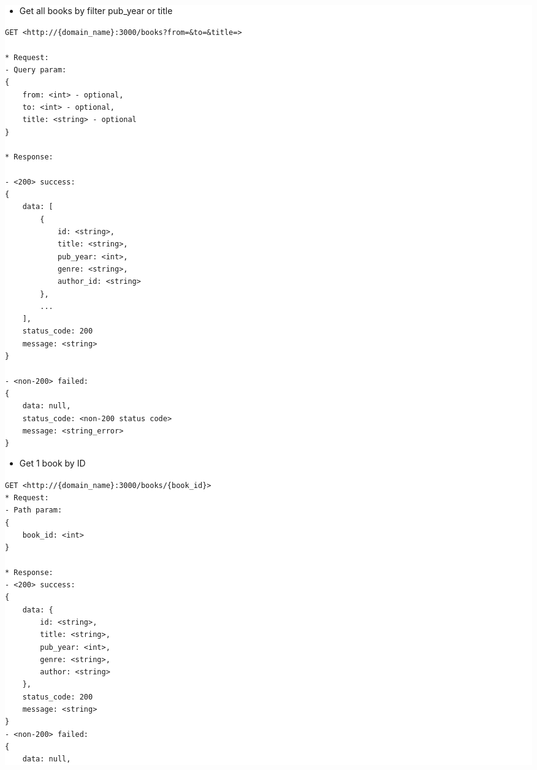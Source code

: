 - Get all books by filter pub_year or title

```
GET <http://{domain_name}:3000/books?from=&to=&title=>

* Request:
- Query param:
{
    from: <int> - optional,
    to: <int> - optional,
    title: <string> - optional
}

* Response:

- <200> success:
{
    data: [
        {
            id: <string>,
            title: <string>,
            pub_year: <int>,
            genre: <string>,
            author_id: <string>
        },
        ...
    ],
    status_code: 200
    message: <string>
}

- <non-200> failed:
{
    data: null,
    status_code: <non-200 status code>
    message: <string_error>
}
```

- Get 1 book by ID

```
GET <http://{domain_name}:3000/books/{book_id}>
* Request:
- Path param:
{
    book_id: <int>
}

* Response: 
- <200> success:
{
    data: {
        id: <string>,
        title: <string>,
        pub_year: <int>,
        genre: <string>,
        author: <string>
    },
    status_code: 200
    message: <string>
}
- <non-200> failed:
{
    data: null,
```